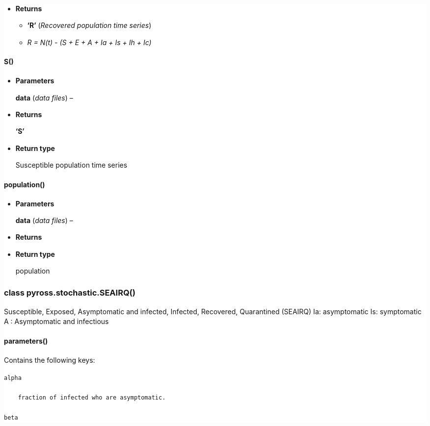 

* **Returns**

    
    * **‘R’** (*Recovered population time series*)


    * *R = N(t) - (S + E + A + Ia + Is + Ih + Ic)*




#### S()

* **Parameters**

    **data** (*data files*) – 



* **Returns**

    **‘S’**



* **Return type**

    Susceptible population time series



#### population()

* **Parameters**

    **data** (*data files*) – 



* **Returns**

    


* **Return type**

    population



### class pyross.stochastic.SEAIRQ()
Susceptible, Exposed, Asymptomatic and infected, Infected, Recovered, Quarantined (SEAIRQ)
Ia: asymptomatic
Is: symptomatic
A : Asymptomatic and infectious


#### parameters()
Contains the following keys:

    alpha

        fraction of infected who are asymptomatic.

    beta
